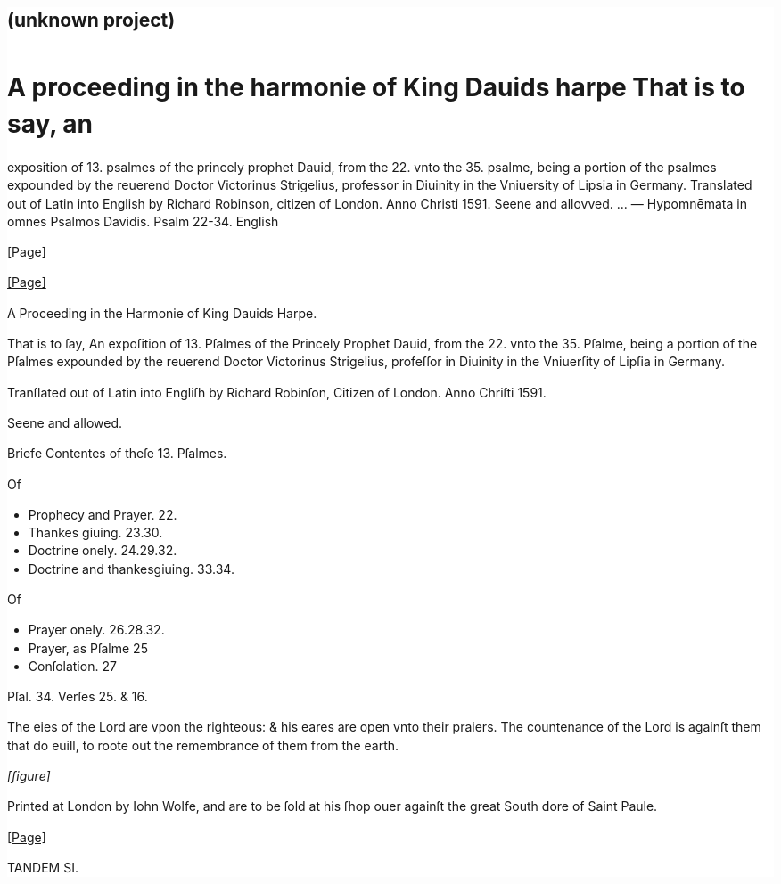## (unknown project)

# A proceeding in the harmonie of King Dauids harpe That is to say, an
exposition of 13. psalmes of the princely prophet Dauid, from the 22. vnto the
35. psalme, being a portion of the psalmes expounded by the reuerend Doctor
Victorinus Strigelius, professor in Diuinity in the Vniuersity of Lipsia in
Germany. Translated out of Latin into English by Richard Robinson, citizen of
London. Anno Christi 1591. Seene and allovved. ... — Hypomnēmata in omnes
Psalmos Davidis. Psalm 22-34. English

[[Page]](http://eebo.chadwyck.com/downloadtiff?vid=1118&page=1)

[[Page]](http://eebo.chadwyck.com/downloadtiff?vid=1118&page=1)

A Proceeding in the Harmonie of King Da­uids Harpe.

That is to ſay, An expoſition of 13. Pſalmes of the Princely Prophet Dauid,
from the 22. vnto the 35. Pſalme, being a portion of the Pſalmes expounded by
the reuerend Doctor Victorinus Strigelius, profeſſor in Diuinity in the
Vniuerſity of Lipſia in Germany.

Tranſlated out of Latin into Engliſh by Richard Robinſon, Citizen of London.
Anno Chriſti 1591.

Seene and allowed.

Briefe Contentes of theſe 13. Pſalmes.

Of

  * Prophecy and Prayer. 22.
  * Thankes giuing. 23.30.
  * Doctrine onely. 24.29.32.
  * Doctrine and thankesgiuing. 33.34.

Of

  * Prayer onely. 26.28.32.
  * Prayer, as Pſalme 25
  * Conſolation. 27

Pſal. 34. Verſes 25. & 16.

The eies of the Lord are vpon the righteous: & his eares are open vnto their
praiers. The countenance of the Lord is againſt them that do euill, to roote
out the remembrance of them from the earth.

_[figure]_

Printed at London by Iohn Wolfe, and are to be ſold at his ſhop ouer againſt
the great South dore of Saint Paule.

[[Page]](http://eebo.chadwyck.com/downloadtiff?vid=1118&page=2)

TANDEM SI.
